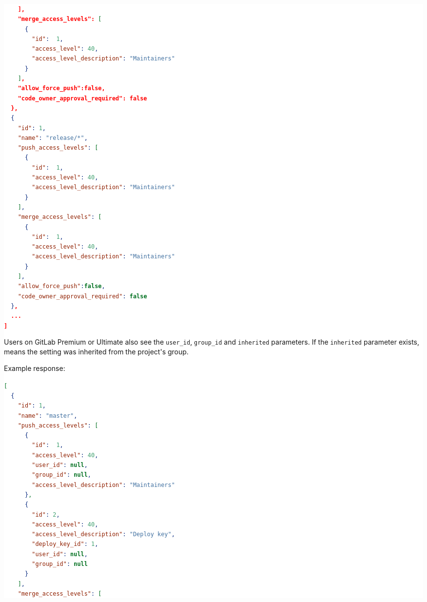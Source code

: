 ```json
    ],
    "merge_access_levels": [
      {
        "id":  1,
        "access_level": 40,
        "access_level_description": "Maintainers"
      }
    ],
    "allow_force_push":false,
    "code_owner_approval_required": false
  },
  {
    "id": 1,
    "name": "release/*",
    "push_access_levels": [
      {
        "id":  1,
        "access_level": 40,
        "access_level_description": "Maintainers"
      }
    ],
    "merge_access_levels": [
      {
        "id":  1,
        "access_level": 40,
        "access_level_description": "Maintainers"
      }
    ],
    "allow_force_push":false,
    "code_owner_approval_required": false
  },
  ...
]
```

Users on GitLab Premium or Ultimate also see
the `user_id`, `group_id` and `inherited` parameters. If the `inherited` parameter
exists, means the setting was inherited from the project's group.

Example response:

```json
[
  {
    "id": 1,
    "name": "master",
    "push_access_levels": [
      {
        "id":  1,
        "access_level": 40,
        "user_id": null,
        "group_id": null,
        "access_level_description": "Maintainers"
      },
      {
        "id": 2,
        "access_level": 40,
        "access_level_description": "Deploy key",
        "deploy_key_id": 1,
        "user_id": null,
        "group_id": null
      }
    ],
    "merge_access_levels": [
```